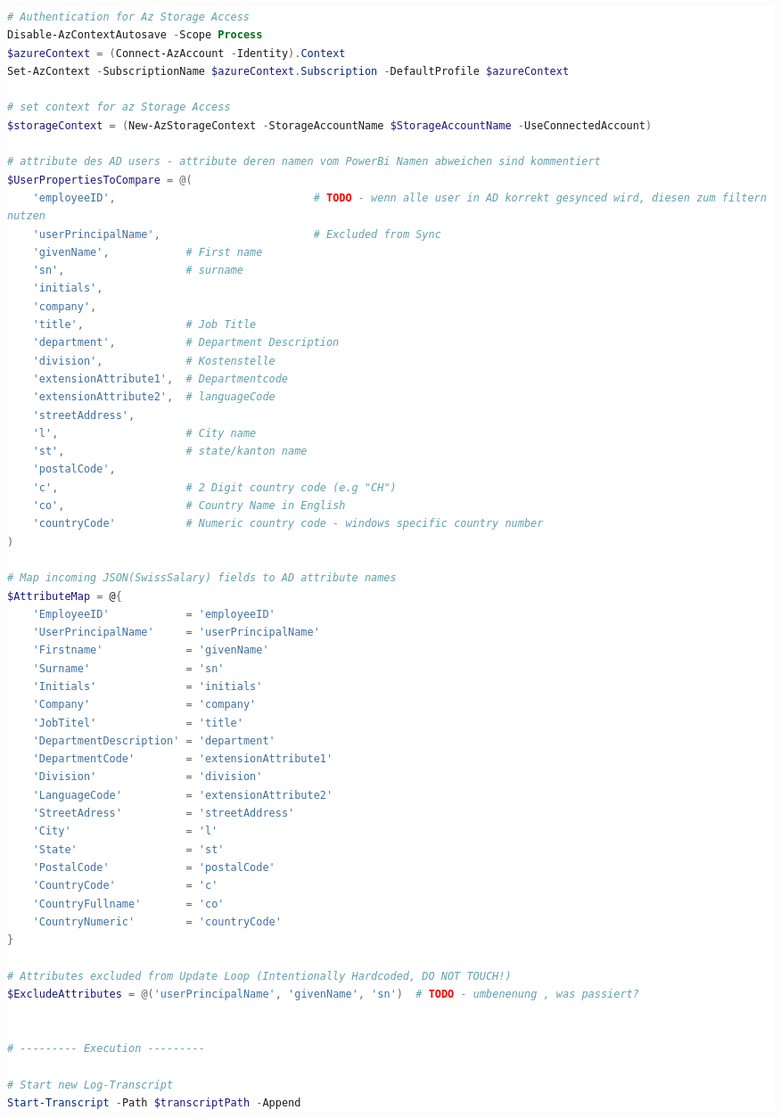 ```PowerShell
# Authentication for Az Storage Access
Disable-AzContextAutosave -Scope Process
$azureContext = (Connect-AzAccount -Identity).Context
Set-AzContext -SubscriptionName $azureContext.Subscription -DefaultProfile $azureContext

# set context for az Storage Access 
$storageContext = (New-AzStorageContext -StorageAccountName $StorageAccountName -UseConnectedAccount)

# attribute des AD users - attribute deren namen vom PowerBi Namen abweichen sind kommentiert
$UserPropertiesToCompare = @(
    'employeeID',                               # TODO - wenn alle user in AD korrekt gesynced wird, diesen zum filtern nutzen
    'userPrincipalName',                        # Excluded from Sync
    'givenName',            # First name
    'sn',                   # surname
    'initials',
    'company',
    'title',                # Job Title
    'department',           # Department Description
    'division',             # Kostenstelle
    'extensionAttribute1',  # Departmentcode
    'extensionAttribute2',  # languageCode
    'streetAddress',
    'l',                    # City name
    'st',                   # state/kanton name
    'postalCode',
    'c',                    # 2 Digit country code (e.g "CH")
    'co',                   # Country Name in English
    'countryCode'           # Numeric country code - windows specific country number
)

# Map incoming JSON(SwissSalary) fields to AD attribute names
$AttributeMap = @{
    'EmployeeID'            = 'employeeID'           
    'UserPrincipalName'     = 'userPrincipalName'    
    'Firstname'             = 'givenName'           
    'Surname'               = 'sn'                   
    'Initials'              = 'initials'             
    'Company'               = 'company'              
    'JobTitel'              = 'title'                
    'DepartmentDescription' = 'department'           
    'DepartmentCode'        = 'extensionAttribute1'  
    'Division'              = 'division'             
    'LanguageCode'          = 'extensionAttribute2'  
    'StreetAdress'          = 'streetAddress'        
    'City'                  = 'l'                    
    'State'                 = 'st'                   
    'PostalCode'            = 'postalCode'           
    'CountryCode'           = 'c'
    'CountryFullname'       = 'co'
    'CountryNumeric'        = 'countryCode'  
}

# Attributes excluded from Update Loop (Intentionally Hardcoded, DO NOT TOUCH!)
$ExcludeAttributes = @('userPrincipalName', 'givenName', 'sn')  # TODO - umbenenung , was passiert?


# --------- Execution ---------

# Start new Log-Transcript
Start-Transcript -Path $transcriptPath -Append

```
